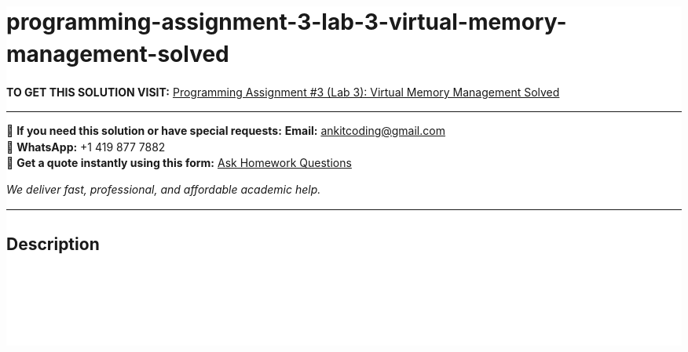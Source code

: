 # programming-assignment-3-lab-3-virtual-memory-management-solved
**TO GET THIS SOLUTION VISIT:** [Programming Assignment #3 (Lab 3): Virtual Memory Management Solved](https://www.ankitcodinghub.com/product/programming-assignment-3-lab-3-virtual-memory-management-solved/)


---

📩 **If you need this solution or have special requests:** **Email:** ankitcoding@gmail.com  
📱 **WhatsApp:** +1 419 877 7882  
📄 **Get a quote instantly using this form:** [Ask Homework Questions](https://www.ankitcodinghub.com/services/ask-homework-questions/)

*We deliver fast, professional, and affordable academic help.*

---

<h2>Description</h2>



<div class="kk-star-ratings kksr-auto kksr-align-center kksr-valign-top" data-payload="{&quot;align&quot;:&quot;center&quot;,&quot;id&quot;:&quot;10771&quot;,&quot;slug&quot;:&quot;default&quot;,&quot;valign&quot;:&quot;top&quot;,&quot;ignore&quot;:&quot;&quot;,&quot;reference&quot;:&quot;auto&quot;,&quot;class&quot;:&quot;&quot;,&quot;count&quot;:&quot;4&quot;,&quot;legendonly&quot;:&quot;&quot;,&quot;readonly&quot;:&quot;&quot;,&quot;score&quot;:&quot;5&quot;,&quot;starsonly&quot;:&quot;&quot;,&quot;best&quot;:&quot;5&quot;,&quot;gap&quot;:&quot;4&quot;,&quot;greet&quot;:&quot;Rate this product&quot;,&quot;legend&quot;:&quot;5\/5 - (4 votes)&quot;,&quot;size&quot;:&quot;24&quot;,&quot;title&quot;:&quot;Programming Assignment #3   (Lab 3): Virtual Memory Management Solved&quot;,&quot;width&quot;:&quot;138&quot;,&quot;_legend&quot;:&quot;{score}\/{best} - ({count} {votes})&quot;,&quot;font_factor&quot;:&quot;1.25&quot;}">

<div class="kksr-stars">

<div class="kksr-stars-inactive">
            <div class="kksr-star" data-star="1" style="padding-right: 4px">


<div class="kksr-icon" style="width: 24px; height: 24px;"></div>
        </div>
            <div class="kksr-star" data-star="2" style="padding-right: 4px">


<div class="kksr-icon" style="width: 24px; height: 24px;"></div>
        </div>
            <div class="kksr-star" data-star="3" style="padding-right: 4px">


<div class="kksr-icon" style="width: 24px; height: 24px;"></div>
        </div>
            <div class="kksr-star" data-star="4" style="padding-right: 4px">


<div class="kksr-icon" style="width: 24px; height: 24px;"></div>
        </div>
            <div class="kksr-star" data-star="5" style="padding-right: 4px">
